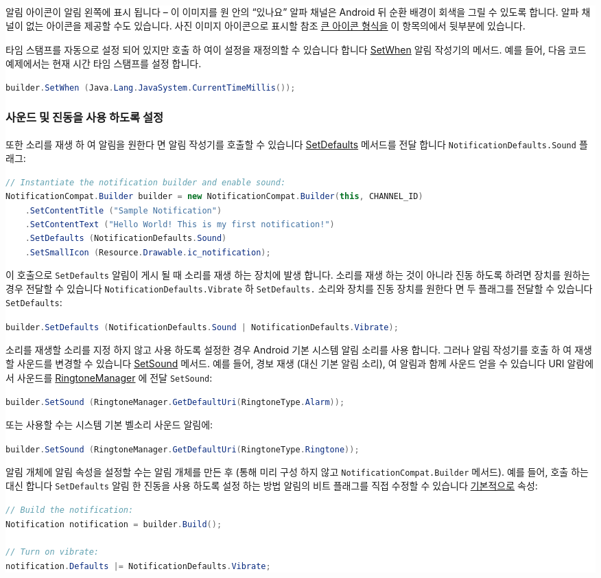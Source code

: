 알림 아이콘이 알림 왼쪽에 표시 됩니다 &ndash; 이 이미지를 원 안의 &ldquo;있나요&rdquo; 알파 채널은 Android 뒤 순환 배경이 회색을 그릴 수 있도록 합니다. 알파 채널이 없는 아이콘을 제공할 수도 있습니다. 사진 이미지 아이콘으로 표시할 참조 [큰 아이콘 형식을](#large-icon-format) 이 항목의에서 뒷부분에 있습니다.

타임 스탬프를 자동으로 설정 되어 있지만 호출 하 여이 설정을 재정의할 수 있습니다 합니다 [SetWhen](https://developer.xamarin.com/api/member/Android.App.Notification+Builder.SetWhen/) 알림 작성기의 메서드. 예를 들어, 다음 코드 예제에서는 현재 시간 타임 스탬프를 설정 합니다.

```csharp
builder.SetWhen (Java.Lang.JavaSystem.CurrentTimeMillis());
```

### <a name="enabling-sound-and-vibration"></a>사운드 및 진동을 사용 하도록 설정

또한 소리를 재생 하 여 알림을 원한다 면 알림 작성기를 호출할 수 있습니다 [SetDefaults](https://developer.xamarin.com/api/member/Android.App.Notification+Builder.SetDefaults/) 메서드를 전달 합니다 `NotificationDefaults.Sound` 플래그:

```csharp
// Instantiate the notification builder and enable sound:
NotificationCompat.Builder builder = new NotificationCompat.Builder(this, CHANNEL_ID)
    .SetContentTitle ("Sample Notification")
    .SetContentText ("Hello World! This is my first notification!")
    .SetDefaults (NotificationDefaults.Sound)
    .SetSmallIcon (Resource.Drawable.ic_notification);
```

이 호출으로 `SetDefaults` 알림이 게시 될 때 소리를 재생 하는 장치에 발생 합니다. 소리를 재생 하는 것이 아니라 진동 하도록 하려면 장치를 원하는 경우 전달할 수 있습니다 `NotificationDefaults.Vibrate` 하 `SetDefaults.` 소리와 장치를 진동 장치를 원한다 면 두 플래그를 전달할 수 있습니다 `SetDefaults`:

```csharp
builder.SetDefaults (NotificationDefaults.Sound | NotificationDefaults.Vibrate);
```

소리를 재생할 소리를 지정 하지 않고 사용 하도록 설정한 경우 Android 기본 시스템 알림 소리를 사용 합니다. 그러나 알림 작성기를 호출 하 여 재생할 사운드를 변경할 수 있습니다 [SetSound](https://developer.xamarin.com/api/member/Android.App.Notification+Builder.SetSound/p/Android.Net.Uri/) 메서드. 예를 들어, 경보 재생 (대신 기본 알림 소리), 여 알림과 함께 사운드 얻을 수 있습니다 URI 알람에서 사운드를 [RingtoneManager](https://developer.xamarin.com/api/type/Android.Media.RingtoneManager/) 에 전달 `SetSound`:

```csharp
builder.SetSound (RingtoneManager.GetDefaultUri(RingtoneType.Alarm));
```

또는 사용할 수는 시스템 기본 벨소리 사운드 알림에:

```csharp
builder.SetSound (RingtoneManager.GetDefaultUri(RingtoneType.Ringtone));
```

알림 개체에 알림 속성을 설정할 수는 알림 개체를 만든 후 (통해 미리 구성 하지 않고 `NotificationCompat.Builder` 메서드). 예를 들어, 호출 하는 대신 합니다 `SetDefaults` 알림 한 진동을 사용 하도록 설정 하는 방법 알림의 비트 플래그를 직접 수정할 수 있습니다 [기본적으로](https://developer.xamarin.com/api/property/Android.App.Notification.Defaults/) 속성:

```csharp
// Build the notification:
Notification notification = builder.Build();

// Turn on vibrate:
notification.Defaults |= NotificationDefaults.Vibrate;
```
